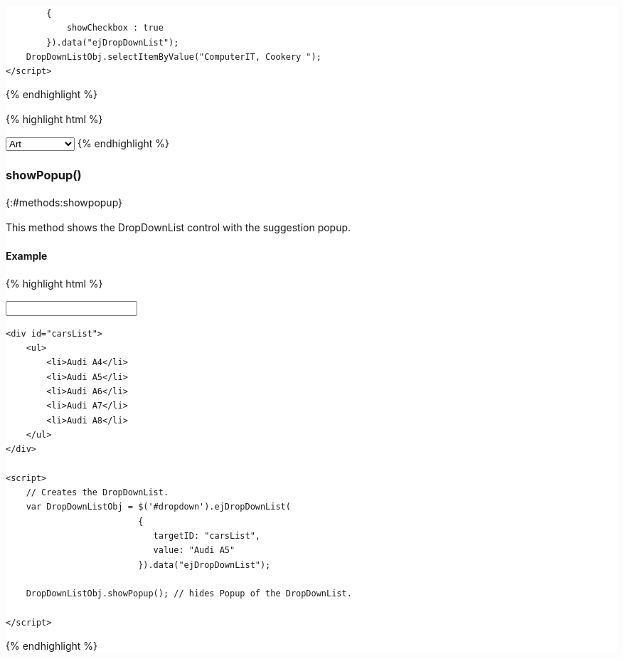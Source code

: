             {
                showCheckbox : true
            }).data("ejDropDownList");
        DropDownListObj.selectItemByValue("ComputerIT, Cookery ");
    </script>
{% endhighlight %}

{% highlight html %}
 
<select name="selectIndex" id="dropdown">
        <option value="Art">Art</option>
        <option value="Architecture">Architecture</option>
        <option value="Biographies">Biographies</option>
        <option value="Business">Business</option>
        <option value="ComputerIT">Computer IT</option>
        <option value="Comics">Comics</option>
        <option value="Cookery">Cookery</option>
        <option value="Environment">Environment</option>
        <option value="Fiction">Fiction</option>
        <option value="Health">Health</option>
        <option value="Humanities">Humanities</option>
        <option value="Language">Language</option>
    </select><script>
        // Creates the DropDownList.
        $('#dropdown').ejDropDownList({showCheckbox : true});
        $('#dropdown').ejDropDownList("selectItemByValue", "ComputerIT, Cookery ");
    </script>
{% endhighlight %}

### showPopup()
{:#methods:showpopup}

This method shows the DropDownList control with the suggestion popup.

#### Example

{% highlight html %}
 
<input type="text" id="dropdown" />

    <div id="carsList">
        <ul>
            <li>Audi A4</li>
            <li>Audi A5</li>
            <li>Audi A6</li>
            <li>Audi A7</li>
            <li>Audi A8</li>
        </ul>
    </div>

    <script>
        // Creates the DropDownList.
        var DropDownListObj = $('#dropdown').ejDropDownList(
                              {
                                 targetID: "carsList", 
                                 value: "Audi A5"
                              }).data("ejDropDownList");

        DropDownListObj.showPopup(); // hides Popup of the DropDownList.

    </script>
{% endhighlight %}
